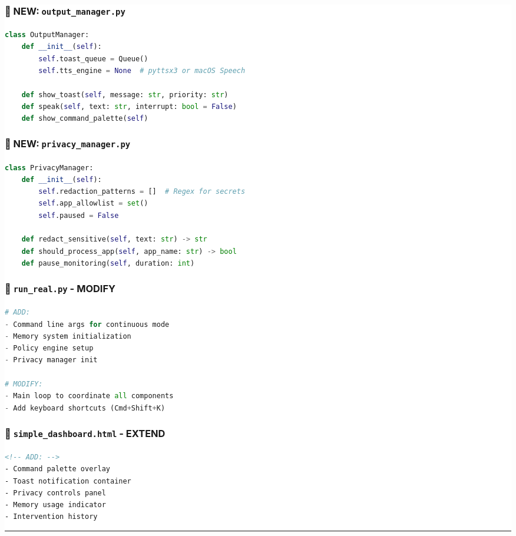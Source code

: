 ### 📄 NEW: `output_manager.py`

```python
class OutputManager:
    def __init__(self):
        self.toast_queue = Queue()
        self.tts_engine = None  # pyttsx3 or macOS Speech
        
    def show_toast(self, message: str, priority: str)
    def speak(self, text: str, interrupt: bool = False)
    def show_command_palette(self)
```

### 📄 NEW: `privacy_manager.py`

```python
class PrivacyManager:
    def __init__(self):
        self.redaction_patterns = []  # Regex for secrets
        self.app_allowlist = set()
        self.paused = False
        
    def redact_sensitive(self, text: str) -> str
    def should_process_app(self, app_name: str) -> bool
    def pause_monitoring(self, duration: int)
```

### 📄 `run_real.py` - MODIFY

```python
# ADD:
- Command line args for continuous mode
- Memory system initialization
- Policy engine setup
- Privacy manager init

# MODIFY:
- Main loop to coordinate all components
- Add keyboard shortcuts (Cmd+Shift+K)
```

### 📄 `simple_dashboard.html` - EXTEND

```html
<!-- ADD: -->
- Command palette overlay
- Toast notification container
- Privacy controls panel
- Memory usage indicator
- Intervention history
```

---
